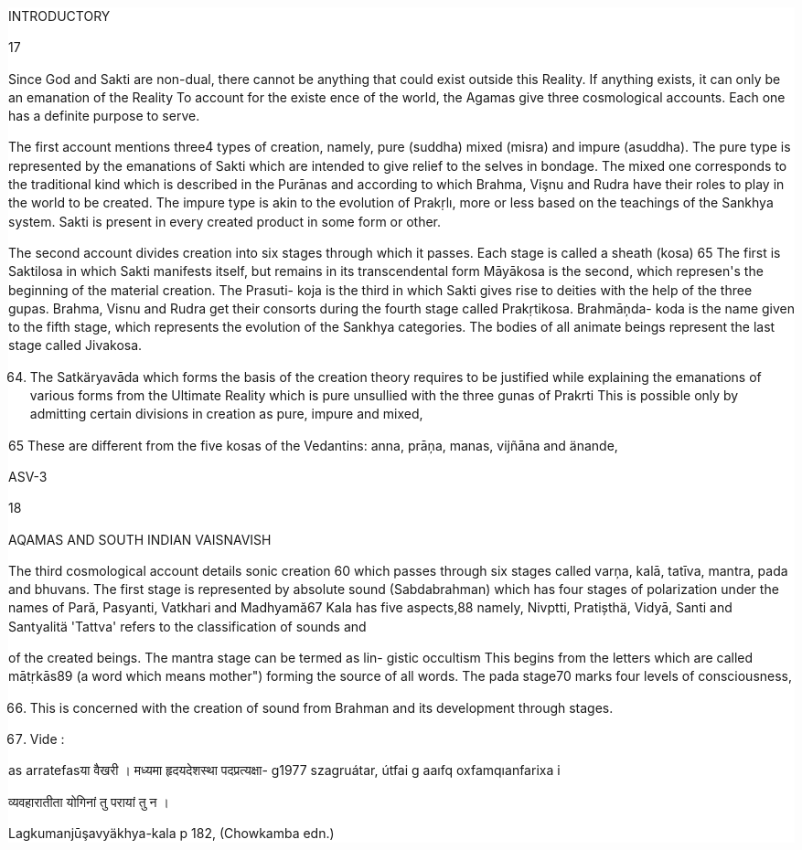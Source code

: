 INTRODUCTORY 

17 

Since God and Sakti are non-dual, there cannot be anything that could exist outside this Reality. If anything exists, it can only be an emanation of the Reality To account for the existe ence of the world, the Agamas give three cosmological accounts. Each one has a definite purpose to serve. 

The first account mentions three4 types of creation, namely, pure (suddha) mixed (misra) and impure (asuddha). The pure type is represented by the emanations of Sakti which are intended to give relief to the selves in bondage. The mixed one corresponds to the traditional kind which is described in the Purānas and according to which Brahma, Vişnu and Rudra have their roles to play in the world to be created. The impure type is akin to the evolution of Prakṛlı, more or less based on the teachings of the Sankhya system. Sakti is present in every created product in some form or other. 

The second account divides creation into six stages through which it passes. Each stage is called a sheath (kosa) 65 The first is Saktilosa in which Sakti manifests itself, but remains in its transcendental form Māyākosa is the second, which represen's the beginning of the material creation. The Prasuti- koja is the third in which Sakti gives rise to deities with the help of the three gupas. Brahma, Visnu and Rudra get their consorts during the fourth stage called Prakṛtikosa. Brahmāņda- koda is the name given to the fifth stage, which represents the evolution of the Sankhya categories. The bodies of all animate beings represent the last stage called Jivakosa. 

64. The Satkäryavāda which forms the basis of the creation theory requires to be justified while explaining the emanations of various forms from the Ultimate Reality which is pure unsullied with the three gunas of Prakrti This is possible only by admitting certain divisions in creation as pure, impure and mixed, 

65 These are different from the five kosas of the Vedantins: anna, prāņa, manas, vijñāna and änande, 

ASV-3 

18 

AQAMAS AND SOUTH INDIAN VAISNAVISH 

The third cosmological account details sonic creation 60 which passes through six stages called varņa, kalā, tatīva, mantra, pada and bhuvans. The first stage is represented by absolute sound (Sabdabrahman) which has four stages of polarization under the names of Pară, Pasyanti, Vatkhari and Madhyamă67 Kala has five aspects,88 namely, Nivptti, Pratișthä, Vidyā, Santi and Santyalitä 'Tattva' refers to the classification of sounds and 

of the created beings. The mantra stage can be termed as lin- gistic occultism This begins from the letters which are called mātṛkās89 (a word which means mother") forming the source of all words. The pada stage70 marks four levels of consciousness, 



66. This is concerned with the creation of sound from Brahman and its development through stages. 

07. Vide : 

as arratefasया वैखरी । मध्यमा हृदयदेशस्था पदप्रत्यक्षा- g1977 szagruátar, útfai g aaıfq oxfamqıanfarixa i 

व्यवहारातीता योगिनां तु परायां तु न । 

Lagkumanjūşavyäkhya-kala p 182, (Chowkamba edn.) 
